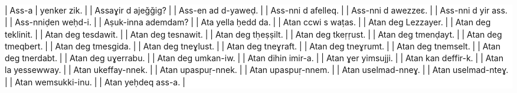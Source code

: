 | Ass-a |  yenker zik. |
| Assaɣir d ajeǧǧig? |
| Ass-en ad d-yaweḍ. |
| Ass-nni d afelleq. |
| Ass-nni d awezzeɛ. |
| Ass-nni d yir ass. |
| Ass-nniḍen weḥd-i. |
| Aṣuk-inna ademdam? |
| Ata yella ḥedd da. |
| Atan ccwi s waṭas. |
| Atan deg Lezzayer. |
| Atan deg teklinit. |
| Atan deg tesdawit. |
| Atan deg tesnawit. |
| Atan deg tḥeṣṣilt. |
| Atan deg tkeṛṛust. |
| Atan deg tmenḍayt. |
| Atan deg tmeqbert. |
| Atan deg tmesgida. |
| Atan deg tneɣlust. |
| Atan deg tneɣraft. |
| Atan deg tneɣrumt. |
| Atan deg tnemselt. |
| Atan deg tnerdabt. |
| Atan deg uɣerrabu. |
| Atan deg umkan-iw. |
| Atan dihin imir-a. |
| Atan ɣer yimsujji. |
| Atan kan deffir-k. |
| Atan la yessewway. |
| Atan ukeffay-nnek. |
| Atan upaspuṛ-nnek. |
| Atan upaspuṛ-nnem. |
| Atan uselmad-nneɣ. |
| Atan uselmad-nteɣ. |
| Atan wemsukki-inu. |
| Atan yeḥdeq ass-a. |
